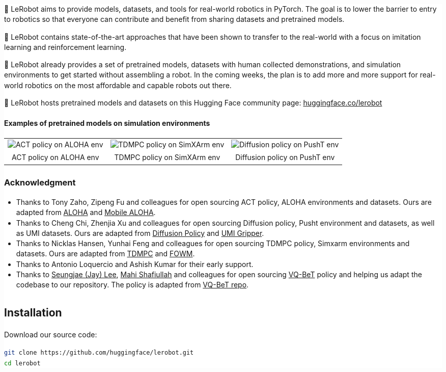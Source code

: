 🤗 LeRobot aims to provide models, datasets, and tools for real-world robotics in PyTorch. The goal is to lower the barrier to entry to robotics so that everyone can contribute and benefit from sharing datasets and pretrained models.

🤗 LeRobot contains state-of-the-art approaches that have been shown to transfer to the real-world with a focus on imitation learning and reinforcement learning.

🤗 LeRobot already provides a set of pretrained models, datasets with human collected demonstrations, and simulation environments to get started without assembling a robot. In the coming weeks, the plan is to add more and more support for real-world robotics on the most affordable and capable robots out there.

🤗 LeRobot hosts pretrained models and datasets on this Hugging Face community page: [huggingface.co/lerobot](https://huggingface.co/lerobot)

#### Examples of pretrained models on simulation environments

<table>
  <tr>
    <td><img src="http://remicadene.com/assets/gif/aloha_act.gif" width="100%" alt="ACT policy on ALOHA env"/></td>
    <td><img src="http://remicadene.com/assets/gif/simxarm_tdmpc.gif" width="100%" alt="TDMPC policy on SimXArm env"/></td>
    <td><img src="http://remicadene.com/assets/gif/pusht_diffusion.gif" width="100%" alt="Diffusion policy on PushT env"/></td>
  </tr>
  <tr>
    <td align="center">ACT policy on ALOHA env</td>
    <td align="center">TDMPC policy on SimXArm env</td>
    <td align="center">Diffusion policy on PushT env</td>
  </tr>
</table>

### Acknowledgment

- Thanks to Tony Zaho, Zipeng Fu and colleagues for open sourcing ACT policy, ALOHA environments and datasets. Ours are adapted from [ALOHA](https://tonyzhaozh.github.io/aloha) and [Mobile ALOHA](https://mobile-aloha.github.io).
- Thanks to Cheng Chi, Zhenjia Xu and colleagues for open sourcing Diffusion policy, Pusht environment and datasets, as well as UMI datasets. Ours are adapted from [Diffusion Policy](https://diffusion-policy.cs.columbia.edu) and [UMI Gripper](https://umi-gripper.github.io).
- Thanks to Nicklas Hansen, Yunhai Feng and colleagues for open sourcing TDMPC policy, Simxarm environments and datasets. Ours are adapted from [TDMPC](https://github.com/nicklashansen/tdmpc) and [FOWM](https://www.yunhaifeng.com/FOWM).
- Thanks to Antonio Loquercio and Ashish Kumar for their early support.
- Thanks to [Seungjae (Jay) Lee](https://sjlee.cc/), [Mahi Shafiullah](https://mahis.life/) and colleagues for open sourcing [VQ-BeT](https://sjlee.cc/vq-bet/) policy and helping us adapt the codebase to our repository. The policy is adapted from [VQ-BeT repo](https://github.com/jayLEE0301/vq_bet_official).


## Installation

Download our source code:
```bash
git clone https://github.com/huggingface/lerobot.git
cd lerobot
```
